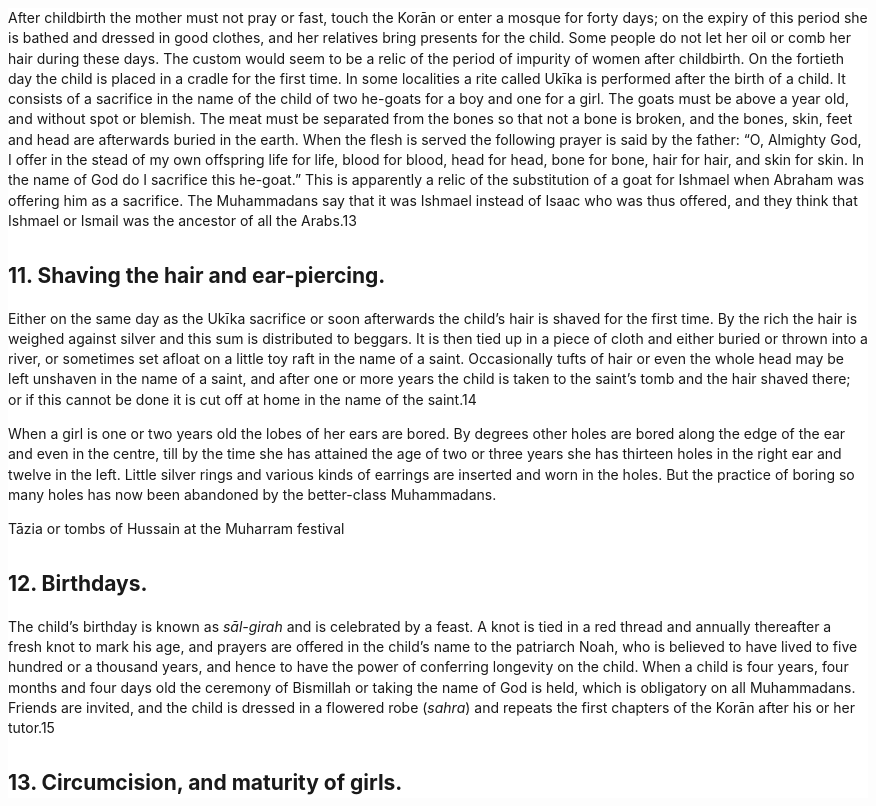 After childbirth the mother must not pray or fast, touch the Korān or enter a mosque for forty days; on the expiry of this period she is bathed and dressed in good clothes, and her relatives bring presents for the child. Some people do not let her oil or comb her hair during these days. The custom would seem to be a relic of the period of impurity of women after childbirth. On the fortieth day the child is placed in a cradle for the first time. In some localities a rite called Ukīka is performed after the birth of a child. It consists of a sacrifice in the name of the child of two he-goats for a boy and one for a girl. The goats must be above a year old, and without spot or blemish. The meat must be separated from the bones so that not a bone is broken, and the bones, skin, feet and head are afterwards buried in the earth. When the flesh is served the following prayer is said by the father: “O, Almighty God, I offer in the stead of my own offspring life for life, blood for blood, head for head, bone for bone, hair for hair, and skin for skin. In the name of God do I sacrifice this he-goat.” This is apparently a relic of the substitution of a goat for Ishmael when Abraham was offering him as a sacrifice. The Muhammadans say that it was Ishmael instead of Isaac who was thus offered, and they think that Ishmael or Ismail was the ancestor of all the Arabs.13 



## 11. Shaving the hair and ear-piercing.

Either on the same day as the Ukīka sacrifice or soon afterwards the child’s hair is shaved for the first time. By the rich the hair is weighed against silver and this sum is distributed to beggars. It is then tied up in a piece of cloth and either buried or thrown into a river, or sometimes set afloat on a little toy raft in the name of a saint. Occasionally tufts of hair or even the whole head may be left unshaven in the name of a saint, and after one or more years the child is taken to the saint’s tomb and the hair shaved there; or if this cannot be done it is cut off at home in the name of the saint.14 

When a girl is one or two years old the lobes of her ears are bored. By degrees other holes are bored along the edge of the ear and even in the centre, till by the time she has attained the age of two or three years she has thirteen holes in the right ear and twelve in the left. Little silver rings and various kinds of earrings are inserted and worn in the holes. But the practice of boring so many holes has now been abandoned by the better-class Muhammadans. 




Tāzia or tombs of Hussain at the Muharram festival





## 12. Birthdays.

The child’s birthday is known as *sāl-girah* and is celebrated by a feast. A knot is tied in a red thread and annually thereafter a fresh knot to mark his age, and prayers are offered in the child’s name to the patriarch Noah, who is believed to have lived to five hundred or a thousand years, and hence to have the power of conferring longevity on the child. When a child is four years, four months and four days old the ceremony of Bismillah or taking the name of God is held, which is obligatory on all Muhammadans. Friends are invited, and the child is dressed in a flowered robe \(*sahra*\) and repeats the first chapters of the Korān after his or her tutor.15 



## 13. Circumcision, and maturity of girls.
